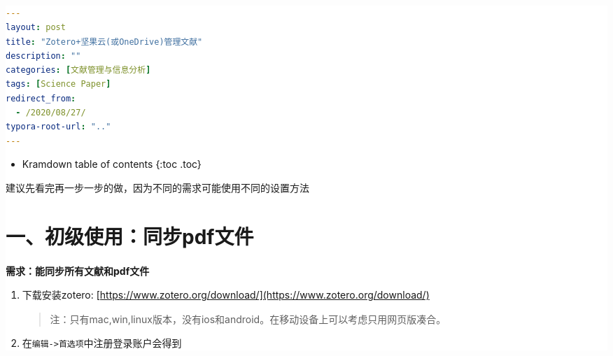 ```yaml
---
layout: post
title: "Zotero+坚果云(或OneDrive)管理文献"
description: ""
categories: [文献管理与信息分析]
tags: [Science Paper]
redirect_from:
  - /2020/08/27/
typora-root-url: ".."
---
```


* Kramdown table of contents
{:toc .toc}


建议先看完再一步一步的做，因为不同的需求可能使用不同的设置方法

# 一、初级使用：同步pdf文件

**需求：能同步所有文献和pdf文件**

1. 下载安装zotero: [https://www.zotero.org/download/](https://www.zotero.org/download/)

   > 注：只有mac,win,linux版本，没有ios和android。在移动设备上可以考虑只用网页版凑合。

2. 在`编辑->首选项`中注册登录账户会得到
